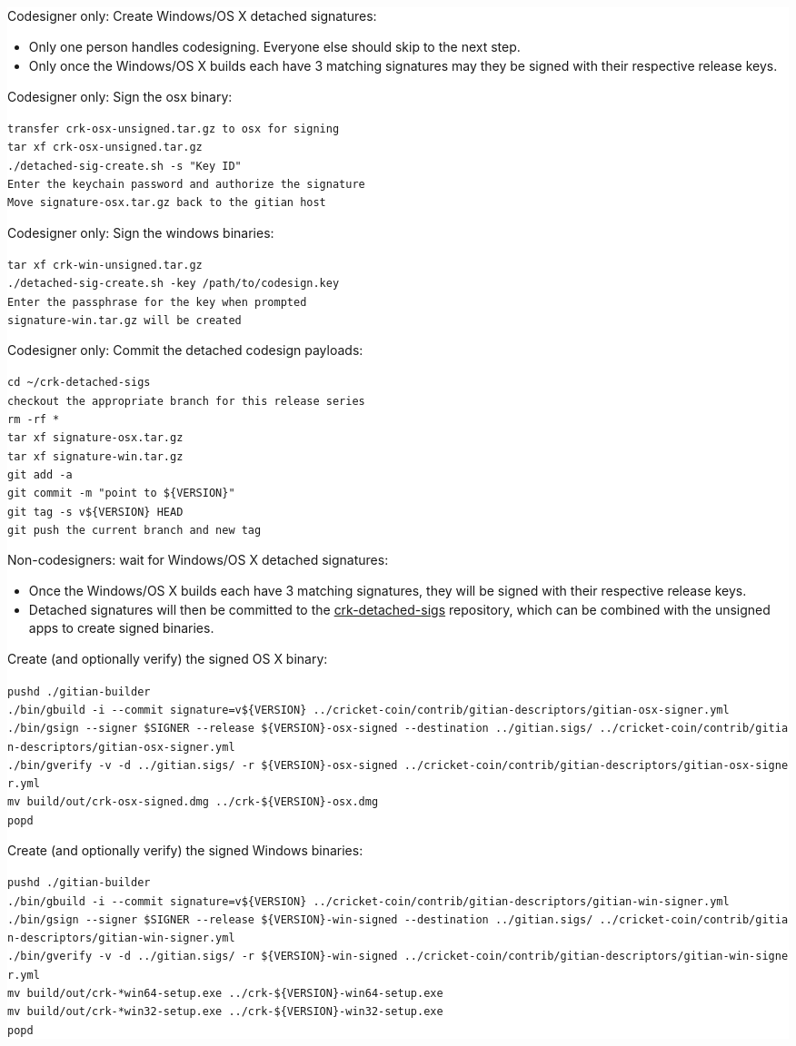 Codesigner only: Create Windows/OS X detached signatures:
- Only one person handles codesigning. Everyone else should skip to the next step.
- Only once the Windows/OS X builds each have 3 matching signatures may they be signed with their respective release keys.

Codesigner only: Sign the osx binary:

    transfer crk-osx-unsigned.tar.gz to osx for signing
    tar xf crk-osx-unsigned.tar.gz
    ./detached-sig-create.sh -s "Key ID"
    Enter the keychain password and authorize the signature
    Move signature-osx.tar.gz back to the gitian host

Codesigner only: Sign the windows binaries:

    tar xf crk-win-unsigned.tar.gz
    ./detached-sig-create.sh -key /path/to/codesign.key
    Enter the passphrase for the key when prompted
    signature-win.tar.gz will be created

Codesigner only: Commit the detached codesign payloads:

    cd ~/crk-detached-sigs
    checkout the appropriate branch for this release series
    rm -rf *
    tar xf signature-osx.tar.gz
    tar xf signature-win.tar.gz
    git add -a
    git commit -m "point to ${VERSION}"
    git tag -s v${VERSION} HEAD
    git push the current branch and new tag

Non-codesigners: wait for Windows/OS X detached signatures:

- Once the Windows/OS X builds each have 3 matching signatures, they will be signed with their respective release keys.
- Detached signatures will then be committed to the [crk-detached-sigs](https://github.com/cricket-coin/cricket-core-detached-sigs) repository, which can be combined with the unsigned apps to create signed binaries.

Create (and optionally verify) the signed OS X binary:

    pushd ./gitian-builder
    ./bin/gbuild -i --commit signature=v${VERSION} ../cricket-coin/contrib/gitian-descriptors/gitian-osx-signer.yml
    ./bin/gsign --signer $SIGNER --release ${VERSION}-osx-signed --destination ../gitian.sigs/ ../cricket-coin/contrib/gitian-descriptors/gitian-osx-signer.yml
    ./bin/gverify -v -d ../gitian.sigs/ -r ${VERSION}-osx-signed ../cricket-coin/contrib/gitian-descriptors/gitian-osx-signer.yml
    mv build/out/crk-osx-signed.dmg ../crk-${VERSION}-osx.dmg
    popd

Create (and optionally verify) the signed Windows binaries:

    pushd ./gitian-builder
    ./bin/gbuild -i --commit signature=v${VERSION} ../cricket-coin/contrib/gitian-descriptors/gitian-win-signer.yml
    ./bin/gsign --signer $SIGNER --release ${VERSION}-win-signed --destination ../gitian.sigs/ ../cricket-coin/contrib/gitian-descriptors/gitian-win-signer.yml
    ./bin/gverify -v -d ../gitian.sigs/ -r ${VERSION}-win-signed ../cricket-coin/contrib/gitian-descriptors/gitian-win-signer.yml
    mv build/out/crk-*win64-setup.exe ../crk-${VERSION}-win64-setup.exe
    mv build/out/crk-*win32-setup.exe ../crk-${VERSION}-win32-setup.exe
    popd
